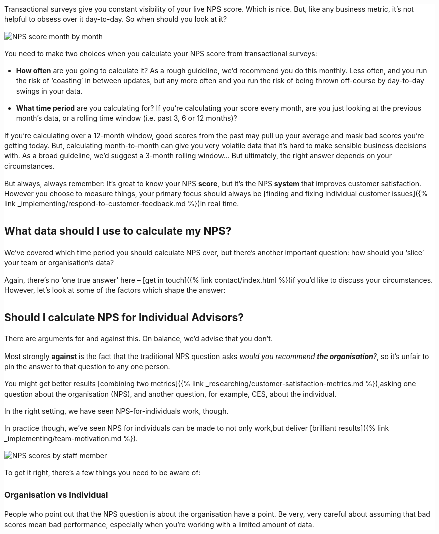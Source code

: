 Transactional surveys give you constant visibility of your live NPS score. Which is nice. But, like any business metric, it’s not helpful to obsess over it day-to-day. So when should you look at it?

![NPS score month by month](/assets/img/guides/nps/nps-overtime.png)

You need to make two choices when you calculate your NPS score from transactional surveys:

* **How often** are you going to calculate it? As a rough guideline, we’d recommend you do this monthly. Less often, and you run the risk of ‘coasting’ in between updates, but any more often and you run the risk of being thrown off-course by day-to-day swings in your data.

* **What time period** are you calculating for? If you’re calculating your score every month, are you just looking at the previous month’s data, or a rolling time window (i.e. past 3, 6 or 12 months)?

If you’re calculating over a 12-month window, good scores from the past may pull up your average and mask bad scores you’re getting today. But, calculating month-to-month can give you very volatile data that it’s hard to make sensible business decisions with. As a broad guideline, we’d suggest a 3-month rolling window… But ultimately, the right answer depends on your circumstances.

But always, always remember: It’s great to know your NPS **score**, but it’s the NPS **system** that improves customer satisfaction. However you choose to measure things, your primary focus should always be [finding and fixing individual customer issues]({% link _implementing/respond-to-customer-feedback.md %})in real time.

## What data should I use to calculate my NPS?

We’ve covered which time period you should calculate NPS over, but there’s another important question: how should you ‘slice’ your team or organisation’s data?

Again, there’s no ‘one true answer’ here – [get in touch]({% link contact/index.html %})if you’d like to discuss your circumstances. However, let’s look at some of the factors which shape the answer:

## Should I calculate NPS for Individual Advisors?

There are arguments for and against this. On balance, we’d advise that you don’t.

Most strongly **against** is the fact that the traditional NPS question asks _would you recommend **the organisation**?_, so it’s unfair to pin the answer to that question to any one person.

You might get better results [combining two metrics]({% link _researching/customer-satisfaction-metrics.md %}),asking one question about the organisation (NPS), and another question, for example, CES, about the individual.

In the right setting, we have seen NPS-for-individuals work, though.

In practice though, we’ve seen NPS for individuals can be made to not only work,but deliver [brilliant results]({% link _implementing/team-motivation.md %}).

![NPS scores by staff member](/assets/img/screenshots/staff-heatmap.png)

To get it right, there’s a few things you need to be aware of:

### Organisation vs Individual

People who point out that the NPS question is about the organisation have a point. Be very, very careful about assuming that bad scores mean bad performance, especially when you’re working with a limited amount of data.
